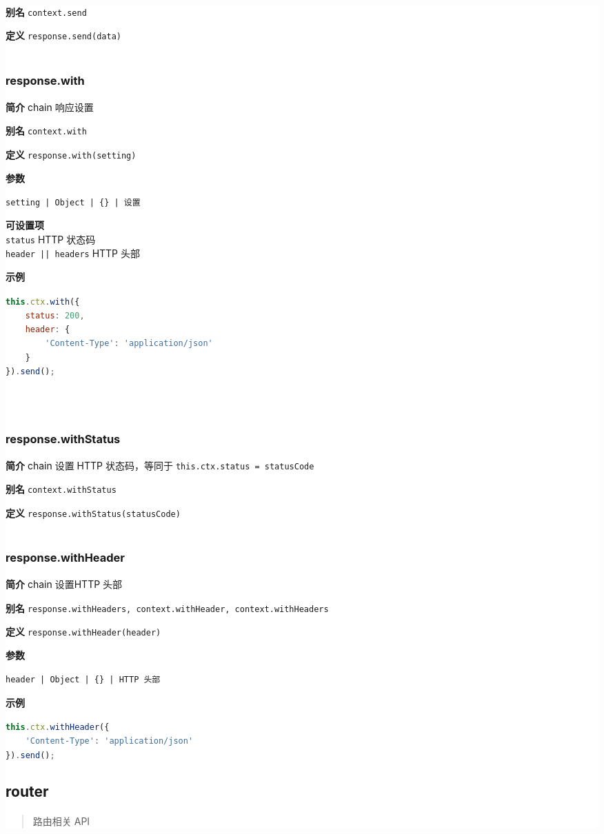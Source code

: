 **别名** `context.send`

**定义** `response.send(data)`
<br><br>
### response.with
**简介** <span class="badge badge-primary">chain</span> 响应设置

**别名** `context.with`

**定义** `response.with(setting)`

**参数** 

`setting | Object | {} | 设置`

**可设置项**<br/>
`status` HTTP 状态码<br/>
`header || headers` HTTP 头部

**示例** 
```js
this.ctx.with({
	status: 200,
	header: {
		'Content-Type': 'application/json'
	}
}).send();
```
<br><br>
### response.withStatus
**简介** <span class="badge badge-primary">chain</span> 设置 HTTP 状态码，等同于 `this.ctx.status = statusCode`

**别名** `context.withStatus`

**定义** `response.withStatus(statusCode)`
<br><br>
### response.withHeader
**简介** <span class="badge badge-primary">chain</span> 设置HTTP 头部

**别名** `response.withHeaders, context.withHeader, context.withHeaders`

**定义** `response.withHeader(header)`

**参数** 

`header | Object | {} | HTTP 头部`

**示例** 
```js
this.ctx.withHeader({
	'Content-Type': 'application/json'
}).send();
```


## router
> 路由相关 API
